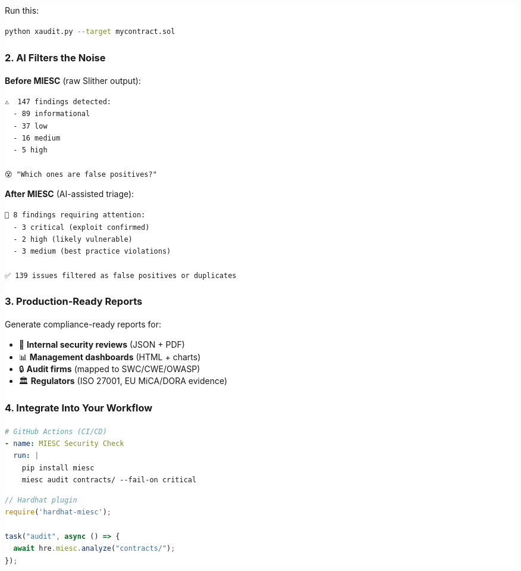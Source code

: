 Run this:
```bash
python xaudit.py --target mycontract.sol
```

### 2. **AI Filters the Noise**

**Before MIESC** (raw Slither output):
```
⚠️  147 findings detected:
  - 89 informational
  - 37 low
  - 16 medium
  - 5 high

😵 "Which ones are false positives?"
```

**After MIESC** (AI-assisted triage):
```
🎯 8 findings requiring attention:
  - 3 critical (exploit confirmed)
  - 2 high (likely vulnerable)
  - 3 medium (best practice violations)

✅ 139 issues filtered as false positives or duplicates
```

### 3. **Production-Ready Reports**

Generate compliance-ready reports for:
- 🏢 **Internal security reviews** (JSON + PDF)
- 📊 **Management dashboards** (HTML + charts)
- 🔒 **Audit firms** (mapped to SWC/CWE/OWASP)
- 🏛️ **Regulators** (ISO 27001, EU MiCA/DORA evidence)

### 4. **Integrate Into Your Workflow**

```yaml
# GitHub Actions (CI/CD)
- name: MIESC Security Check
  run: |
    pip install miesc
    miesc audit contracts/ --fail-on critical
```

```javascript
// Hardhat plugin
require('hardhat-miesc');

task("audit", async () => {
  await hre.miesc.analyze("contracts/");
});
```
